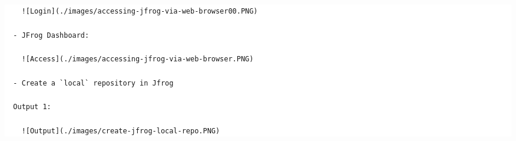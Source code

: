         ![Login](./images/accessing-jfrog-via-web-browser00.PNG)

      - JFrog Dashboard:

        ![Access](./images/accessing-jfrog-via-web-browser.PNG)

      - Create a `local` repository in Jfrog
        
      Output 1:

        ![Output](./images/create-jfrog-local-repo.PNG)
